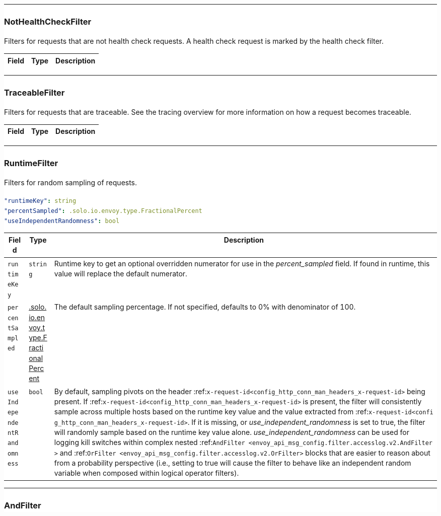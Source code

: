 


---
### NotHealthCheckFilter

 
Filters for requests that are not health check requests. A health check
request is marked by the health check filter.

```yaml

```

| Field | Type | Description |
| ----- | ---- | ----------- | 




---
### TraceableFilter

 
Filters for requests that are traceable. See the tracing overview for more
information on how a request becomes traceable.

```yaml

```

| Field | Type | Description |
| ----- | ---- | ----------- | 




---
### RuntimeFilter

 
Filters for random sampling of requests.

```yaml
"runtimeKey": string
"percentSampled": .solo.io.envoy.type.FractionalPercent
"useIndependentRandomness": bool

```

| Field | Type | Description |
| ----- | ---- | ----------- | 
| `runtimeKey` | `string` | Runtime key to get an optional overridden numerator for use in the *percent_sampled* field. If found in runtime, this value will replace the default numerator. |
| `percentSampled` | [.solo.io.envoy.type.FractionalPercent](../../../../../type/percent.proto.sk/#fractionalpercent) | The default sampling percentage. If not specified, defaults to 0% with denominator of 100. |
| `useIndependentRandomness` | `bool` | By default, sampling pivots on the header :ref:`x-request-id<config_http_conn_man_headers_x-request-id>` being present. If :ref:`x-request-id<config_http_conn_man_headers_x-request-id>` is present, the filter will consistently sample across multiple hosts based on the runtime key value and the value extracted from :ref:`x-request-id<config_http_conn_man_headers_x-request-id>`. If it is missing, or *use_independent_randomness* is set to true, the filter will randomly sample based on the runtime key value alone. *use_independent_randomness* can be used for logging kill switches within complex nested :ref:`AndFilter <envoy_api_msg_config.filter.accesslog.v2.AndFilter>` and :ref:`OrFilter <envoy_api_msg_config.filter.accesslog.v2.OrFilter>` blocks that are easier to reason about from a probability perspective (i.e., setting to true will cause the filter to behave like an independent random variable when composed within logical operator filters). |




---
### AndFilter
